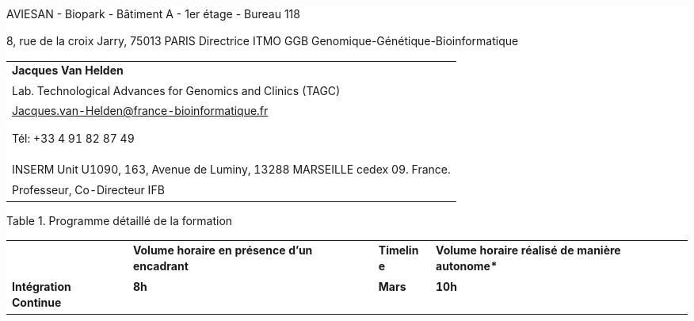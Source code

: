   </tr>
  <tr>
   <td>AVIESAN - Biopark - Bâtiment A - 1er étage - Bureau 118
<p>
 8, rue de la croix Jarry, 75013 PARIS 
   </td>
  </tr>
  <tr>
   <td>Directrice ITMO GGB Genomique-Génétique-Bioinformatique
   </td>
  </tr>
</table>



<table>
  <tr>
   <td><strong>Jacques Van Helden</strong>
   </td>
  </tr>
  <tr>
   <td>Lab. Technological Advances for Genomics and Clinics (TAGC)
   </td>
  </tr>
  <tr>
   <td><a href="mailto:Jacques.van-Helden@france-bioinformatique.fr">Jacques.van-Helden@france-bioinformatique.fr</a>
<p>
Tél: +33 4 91 82 87 49
   </td>
  </tr>
  <tr>
   <td>INSERM Unit U1090, 163, Avenue de Luminy, 13288 MARSEILLE cedex 09. France.
   </td>
  </tr>
  <tr>
   <td>Professeur, Co-Directeur IFB
   </td>
  </tr>
</table>




Table 1. Programme détaillé de la formation


<table>
  <tr>
   <td>
   </td>
   <td><strong>Volume horaire en présence d’un encadrant</strong>
   </td>
   <td><strong>Timeline </strong>
   </td>
   <td><strong>Volume horaire réalisé de manière autonome*</strong>
   </td>
  </tr>
  <tr>
   <td><strong>Intégration Continue</strong>
   </td>
   <td><strong>8h</strong>
   </td>
   <td><strong>Mars</strong>
   </td>
   <td><strong>10h</strong>
   </td>
  </tr>